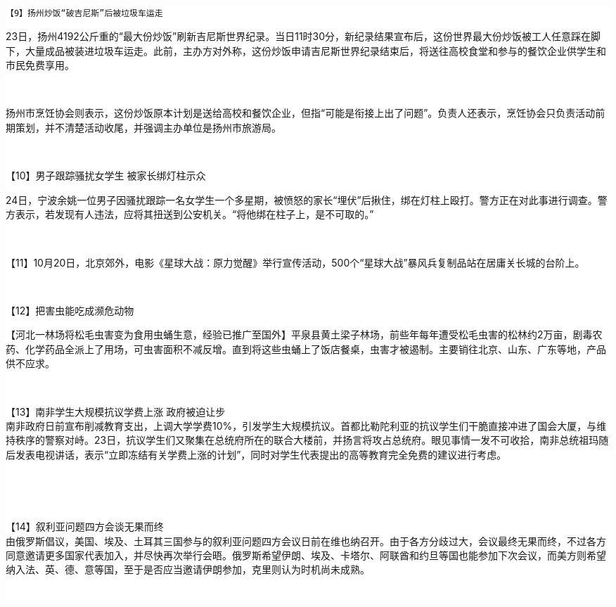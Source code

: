	【9】扬州炒饭“破吉尼斯”后被垃圾车运走
</p>
<p>
	23日，扬州4192公斤重的“最大份炒饭”刷新吉尼斯世界纪录。当日11时30分，新纪录结果宣布后，这份世界最大份炒饭被工人任意踩在脚下，大量成品被装进垃圾车运走。此前，主办方对外称，这份炒饭申请吉尼斯世界纪录结束后，将送往高校食堂和参与的餐饮企业供学生和市民免费享用。
</p>
<p>
	<img src="http://pic.yupoo.com/dapenti/F3kY5dUF/bCIkI.jpg" alt=""> 
</p>
<p>
	扬州市烹饪协会则表示，这份炒饭原本计划是送给高校和餐饮企业，但指“可能是衔接上出了问题”。负责人还表示，烹饪协会只负责活动前期策划，并不清楚活动收尾，并强调主办单位是扬州市旅游局。
</p>
<p>
	<img src="http://pic.yupoo.com/dapenti/F3kY4Gw3/e9CvK.jpg" alt=""> 
</p>
<p>
	【10】男子跟踪骚扰女学生 被家长绑灯柱示众
</p>
<p>
	24日，宁波余姚一位男子因骚扰跟踪一名女学生一个多星期，被愤怒的家长“埋伏”后揪住，绑在灯柱上殴打。警方正在对此事进行调查。警方表示，若发现有人违法，应将其扭送到公安机关。“将他绑在柱子上，是不可取的。”&#160;
</p>
<p>
	<img src="http://pic.yupoo.com/dapenti/F3lpWFrE/13nGTO.jpg" alt=""> 
</p>
<p>
	【11】10月20日，北京郊外，电影《星球大战：原力觉醒》举行宣传活动，500个“星球大战”暴风兵复制品站在居庸关长城的台阶上。
</p>
<p>
	<img src="http://pic.yupoo.com/dapenti/F3l9Rqcq/ByOHo.jpg" alt="">&#160;
</p>
<p>
	【12】把害虫能吃成濒危动物
</p>
<p>
	【河北一林场将松毛虫害变为食用虫蛹生意，经验已推广至国外】平泉县黄土梁子林场，前些年每年遭受松毛虫害的松林约2万亩，剧毒农药、化学药品全派上了用场，可虫害面积不减反增。直到将这些虫蛹上了饭店餐桌，虫害才被遏制。主要销往北京、山东、广东等地，产品供不应求。
</p>
<p>
	<img src="http://pic.yupoo.com/dapenti/F3lkwGCh/PWbHy.jpg" alt=""> 
</p>
<p>
	【13】南非学生大规模抗议学费上涨 政府被迫让步<br>
南非政府日前宣布削减教育支出，上调大学学费10%，引发学生大规模抗议。首都比勒陀利亚的抗议学生们干脆直接冲进了国会大厦，与维持秩序的警察对峙。23日，抗议学生们又聚集在总统府所在的联合大楼前，并扬言将攻占总统府。眼见事情一发不可收拾，南非总统祖玛随后发表电视讲话，表示“立即冻结有关学费上涨的计划”，同时对学生代表提出的高等教育完全免费的建议进行考虑。
</p>
<p>
	<img src="http://pic.yupoo.com/dapenti/F3l2xlNE/bQE3a.jpg" alt=""> 
</p>
<p>
	<img src="http://pic.yupoo.com/dapenti/F3l2xoOy/AZYyp.jpg" alt=""> 
</p>
<p>
	【14】叙利亚问题四方会谈无果而终<br>
由俄罗斯倡议，美国、埃及、土耳其三国参与的叙利亚问题四方会议日前在维也纳召开。由于各方分歧过大，会议最终无果而终，不过各方同意邀请更多国家代表加入，并尽快再次举行会晤。俄罗斯希望伊朗、埃及、卡塔尔、阿联酋和约旦等国也能参加下次会议，而美方则希望纳入法、英、德、意等国，至于是否应当邀请伊朗参加，克里则认为时机尚未成熟。
</p>
<p>
	<img src="http://pic.yupoo.com/dapenti/F3l2wmVj/65Pnu.jpg" alt=""> 